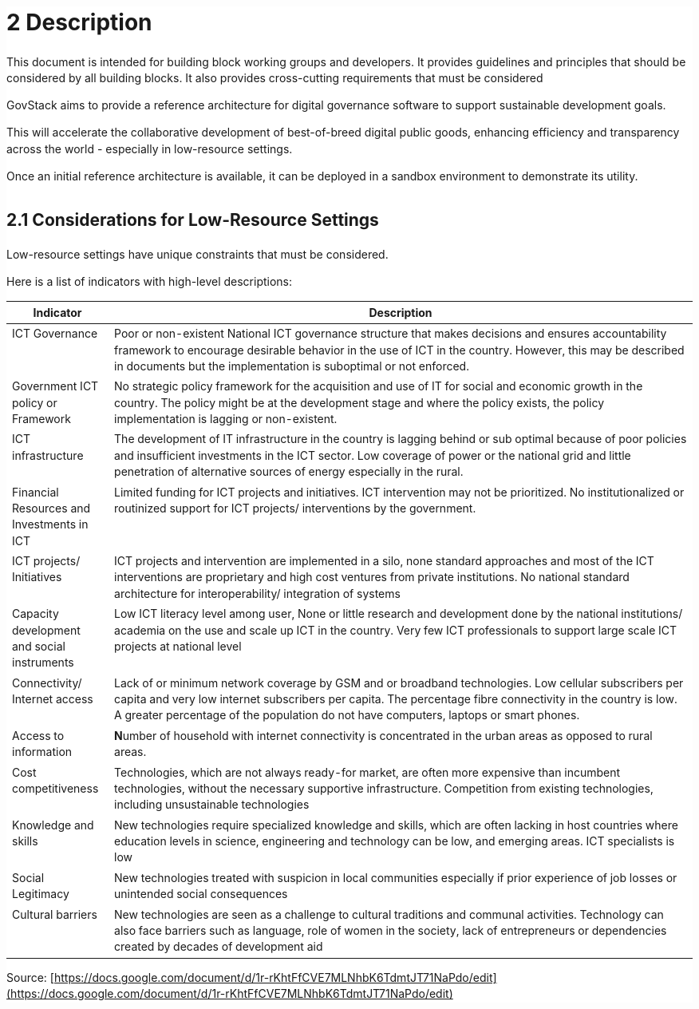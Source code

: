 # 2 Description

This document is intended for building block working groups and developers. It provides guidelines and principles that should be considered by all building blocks. It also provides cross-cutting requirements that must be considered

GovStack aims to provide a reference architecture for digital governance software to support sustainable development goals.

This will accelerate the collaborative development of best-of-breed digital public goods, enhancing efficiency and transparency across the world - especially in low-resource settings.

Once an initial reference architecture is available, it can be deployed in a sandbox environment to demonstrate its utility.

## 2.1 Considerations for Low-Resource Settings

Low-resource settings have unique constraints that must be considered.

Here is a list of indicators with high-level descriptions:

| Indicator                                   | Description                                                                                                                                                                                                                                                                                                 |
| ------------------------------------------- | ----------------------------------------------------------------------------------------------------------------------------------------------------------------------------------------------------------------------------------------------------------------------------------------------------------- |
| ICT Governance                              | Poor or non-existent National ICT governance structure that makes decisions and ensures accountability framework to encourage desirable behavior in the use of ICT in the country. However, this may be described in documents but the implementation is suboptimal or not enforced.                        |
| Government ICT policy or Framework          | No strategic policy framework for the acquisition and use of IT for social and economic growth in the country. The policy might be at the development stage and where the policy exists, the policy implementation is lagging or non-existent.                                                              |
| ICT infrastructure                          | The development of IT infrastructure in the country is lagging behind or sub optimal because of poor policies and insufficient investments in the ICT sector. Low coverage of power or the national grid and little penetration of alternative sources of energy especially in the rural.                   |
| Financial Resources and Investments in ICT  | Limited funding for ICT projects and initiatives. ICT intervention may not be prioritized. No institutionalized or routinized support for ICT projects/ interventions by the government.                                                                                                                    |
| ICT projects/ Initiatives                   | ICT projects and intervention are implemented in a silo, none standard approaches and most of the ICT interventions are proprietary and high cost ventures from private institutions. No national standard architecture for interoperability/ integration of systems                                        |
| Capacity development and social instruments | Low ICT literacy level among user, None or little research and development done by the national institutions/ academia on the use and scale up ICT in the country. Very few ICT professionals to support large scale ICT projects at national level                                                         |
| Connectivity/ Internet access               | Lack of or minimum network coverage by GSM and or broadband technologies. Low cellular subscribers per capita and very low internet subscribers per capita. The percentage fibre connectivity in the country is low. A greater percentage of the population do not have computers, laptops or smart phones. |
| Access to information                       | **N**umber of household with internet connectivity is concentrated in the urban areas as opposed to rural areas.                                                                                                                                                                                            |
| Cost competitiveness                        | Technologies, which are not always ready-for market, are often more expensive than incumbent technologies, without the necessary supportive infrastructure. Competition from existing technologies, including unsustainable technologies                                                                    |
| Knowledge and skills                        | New technologies require specialized knowledge and skills, which are often lacking in host countries where education levels in science, engineering and technology can be low, and emerging areas. ICT specialists is low                                                                                   |
| Social Legitimacy                           | New technologies treated with suspicion in local communities especially if prior experience of job losses or unintended social consequences                                                                                                                                                                 |
| Cultural barriers                           | New technologies are seen as a challenge to cultural traditions and communal activities. Technology can also face barriers such as language, role of women in the society, lack of entrepreneurs or dependencies created by decades of development aid                                                      |

Source: [https://docs.google.com/document/d/1r-rKhtFfCVE7MLNhbK6TdmtJT71NaPdo/edit](https://docs.google.com/document/d/1r-rKhtFfCVE7MLNhbK6TdmtJT71NaPdo/edit)
